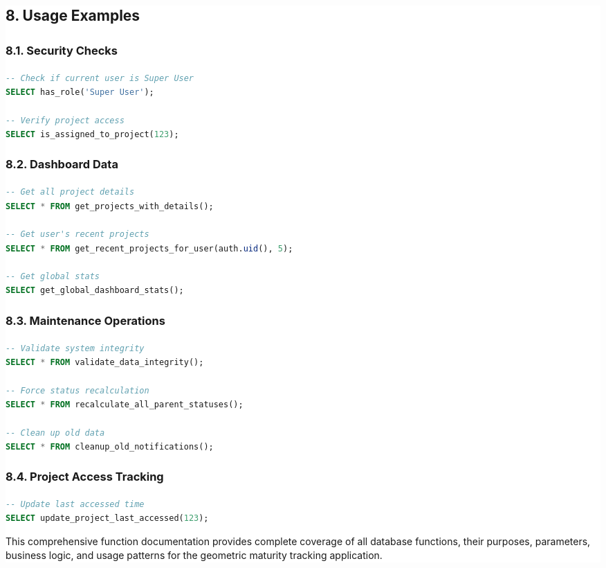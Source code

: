 
## **8. Usage Examples**

### **8.1. Security Checks**
```sql
-- Check if current user is Super User
SELECT has_role('Super User');

-- Verify project access
SELECT is_assigned_to_project(123);
```

### **8.2. Dashboard Data**
```sql
-- Get all project details
SELECT * FROM get_projects_with_details();

-- Get user's recent projects
SELECT * FROM get_recent_projects_for_user(auth.uid(), 5);

-- Get global stats
SELECT get_global_dashboard_stats();
```

### **8.3. Maintenance Operations**
```sql
-- Validate system integrity
SELECT * FROM validate_data_integrity();

-- Force status recalculation
SELECT * FROM recalculate_all_parent_statuses();

-- Clean up old data
SELECT * FROM cleanup_old_notifications();
```

### **8.4. Project Access Tracking**
```sql
-- Update last accessed time
SELECT update_project_last_accessed(123);
```

This comprehensive function documentation provides complete coverage of all database functions, their purposes, parameters, business logic, and usage patterns for the geometric maturity tracking application.